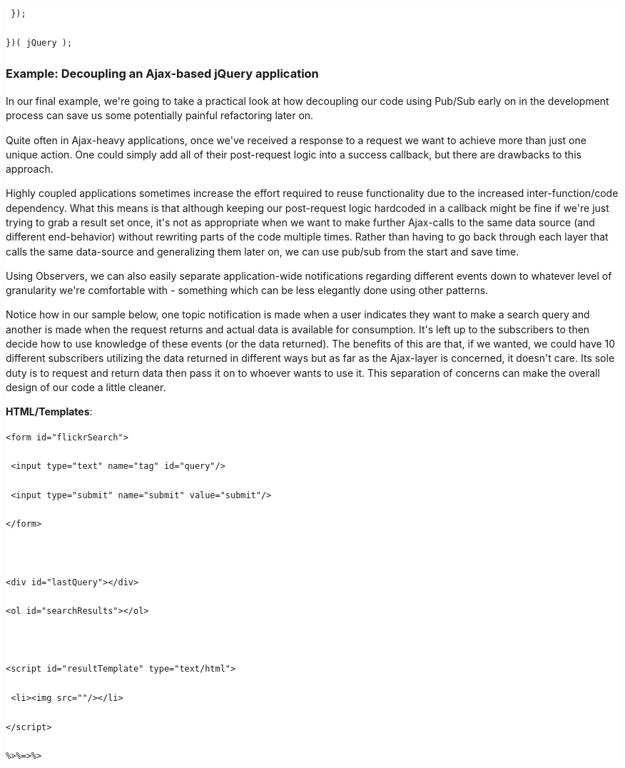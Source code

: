 ```
 });

})( jQuery );
```

### Example: Decoupling an Ajax-based jQuery application

In our final example, we're going to take a practical look at how decoupling our code using Pub/Sub early on in the development process can save us some potentially painful refactoring later on.

Quite often in Ajax-heavy applications, once we've received a response to a request we want to achieve more than just one unique action. One could simply add all of their post-request logic into a success callback, but there are drawbacks to this approach.

Highly coupled applications sometimes increase the effort required to reuse functionality due to the increased inter-function/code dependency. What this means is that although keeping our post-request logic hardcoded in a callback might be fine if we're just trying to grab a result set once, it's not as appropriate when we want to make further Ajax-calls to the same data source (and different end-behavior) without rewriting parts of the code multiple times. Rather than having to go back through each layer that calls the same data-source and generalizing them later on, we can use pub/sub from the start and save time.

Using Observers, we can also easily separate application-wide notifications regarding different events down to whatever level of granularity we're comfortable with - something which can be less elegantly done using other patterns.

Notice how in our sample below, one topic notification is made when a user indicates they want to make a search query and another is made when the request returns and actual data is available for consumption. It's left up to the subscribers to then decide how to use knowledge of these events (or the data returned). The benefits of this are that, if we wanted, we could have 10 different subscribers utilizing the data returned in different ways but as far as the Ajax-layer is concerned, it doesn't care. Its sole duty is to request and return data then pass it on to whoever wants to use it. This separation of concerns can make the overall design of our code a little cleaner.

**HTML/Templates**:

```
<form id="flickrSearch">

 <input type="text" name="tag" id="query"/>

 <input type="submit" name="submit" value="submit"/>

</form>



<div id="lastQuery"></div>

<ol id="searchResults"></ol>



<script id="resultTemplate" type="text/html">

 <li><img src=""/></li>

</script>

%>%=>%>
```
